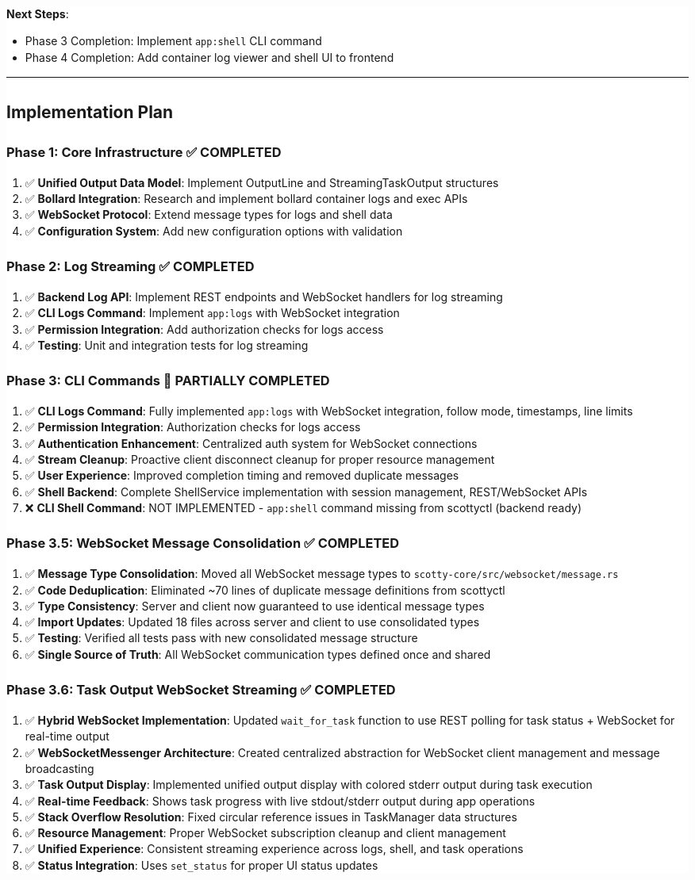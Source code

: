 **Next Steps**:
- Phase 3 Completion: Implement `app:shell` CLI command
- Phase 4 Completion: Add container log viewer and shell UI to frontend

---

## Implementation Plan

### Phase 1: Core Infrastructure ✅ COMPLETED
1. ✅ **Unified Output Data Model**: Implement OutputLine and StreamingTaskOutput structures
2. ✅ **Bollard Integration**: Research and implement bollard container logs and exec APIs
3. ✅ **WebSocket Protocol**: Extend message types for logs and shell data
4. ✅ **Configuration System**: Add new configuration options with validation

### Phase 2: Log Streaming ✅ COMPLETED
1. ✅ **Backend Log API**: Implement REST endpoints and WebSocket handlers for log streaming
2. ✅ **CLI Logs Command**: Implement `app:logs` with WebSocket integration
3. ✅ **Permission Integration**: Add authorization checks for logs access
4. ✅ **Testing**: Unit and integration tests for log streaming

### Phase 3: CLI Commands 🚧 PARTIALLY COMPLETED
1. ✅ **CLI Logs Command**: Fully implemented `app:logs` with WebSocket integration, follow mode, timestamps, line limits
2. ✅ **Permission Integration**: Authorization checks for logs access
3. ✅ **Authentication Enhancement**: Centralized auth system for WebSocket connections
4. ✅ **Stream Cleanup**: Proactive client disconnect cleanup for proper resource management
5. ✅ **User Experience**: Improved completion timing and removed duplicate messages
6. ✅ **Shell Backend**: Complete ShellService implementation with session management, REST/WebSocket APIs
7. ❌ **CLI Shell Command**: NOT IMPLEMENTED - `app:shell` command missing from scottyctl (backend ready)

### Phase 3.5: WebSocket Message Consolidation ✅ COMPLETED
1. ✅ **Message Type Consolidation**: Moved all WebSocket message types to `scotty-core/src/websocket/message.rs`
2. ✅ **Code Deduplication**: Eliminated ~70 lines of duplicate message definitions from scottyctl
3. ✅ **Type Consistency**: Server and client now guaranteed to use identical message types
4. ✅ **Import Updates**: Updated 18 files across server and client to use consolidated types
5. ✅ **Testing**: Verified all tests pass with new consolidated message structure
6. ✅ **Single Source of Truth**: All WebSocket communication types defined once and shared

### Phase 3.6: Task Output WebSocket Streaming ✅ COMPLETED
1. ✅ **Hybrid WebSocket Implementation**: Updated `wait_for_task` function to use REST polling for task status + WebSocket for real-time output
2. ✅ **WebSocketMessenger Architecture**: Created centralized abstraction for WebSocket client management and message broadcasting
3. ✅ **Task Output Display**: Implemented unified output display with colored stderr output during task execution
4. ✅ **Real-time Feedback**: Shows task progress with live stdout/stderr output during app operations
5. ✅ **Stack Overflow Resolution**: Fixed circular reference issues in TaskManager data structures
6. ✅ **Resource Management**: Proper WebSocket subscription cleanup and client management
7. ✅ **Unified Experience**: Consistent streaming experience across logs, shell, and task operations
8. ✅ **Status Integration**: Uses `set_status` for proper UI status updates

